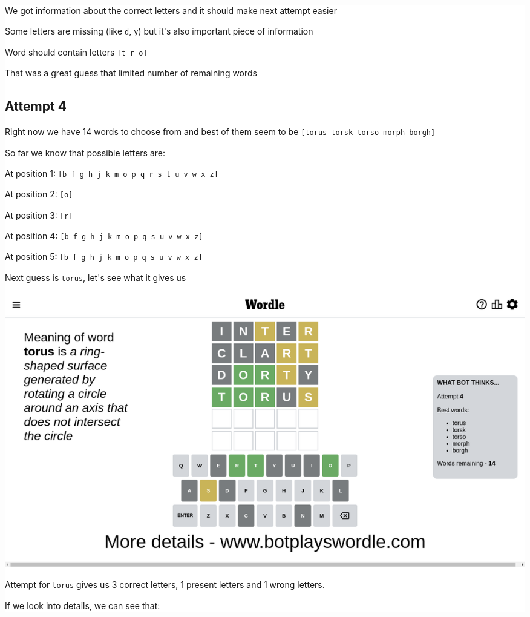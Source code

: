 We got information about the correct letters and it should make next attempt easier

Some letters are missing (like `d`, `y`) but it's also important piece of information

Word should contain letters `[t r o]`

That was a great guess that limited number of remaining words



## Attempt 4

Right now we have 14 words to choose from and best of them seem to be `[torus torsk torso morph borgh]`

So far we know that possible letters are:

At position 1: `[b f g h j k m o p q r s t u v w x z]`

At position 2: `[o]`

At position 3: `[r]`

At position 4: `[b f g h j k m o p q s u v w x z]`

At position 5: `[b f g h j k m o p q s u v w x z]`

Next guess is `torus`, let's see what it gives us

![Attempt 4](2022-12-03/attempt-4.png)

Attempt for `torus` gives us 3 correct letters, 1 present letters and 1 wrong letters.

If we look into details, we can see that:
